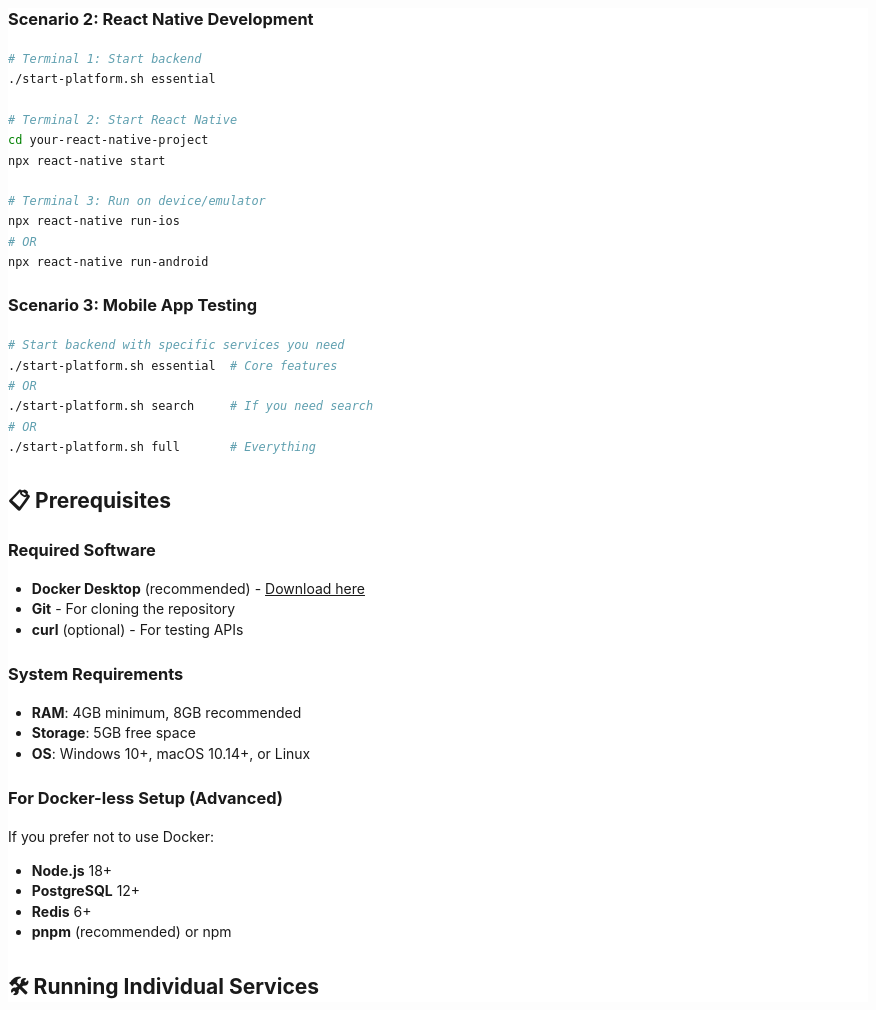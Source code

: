 ### Scenario 2: React Native Development

```bash
# Terminal 1: Start backend
./start-platform.sh essential

# Terminal 2: Start React Native
cd your-react-native-project
npx react-native start

# Terminal 3: Run on device/emulator
npx react-native run-ios
# OR
npx react-native run-android
```

### Scenario 3: Mobile App Testing

```bash
# Start backend with specific services you need
./start-platform.sh essential  # Core features
# OR
./start-platform.sh search     # If you need search
# OR
./start-platform.sh full       # Everything
```

## 📋 Prerequisites

### Required Software

- **Docker Desktop** (recommended) - [Download here](https://www.docker.com/products/docker-desktop/)
- **Git** - For cloning the repository
- **curl** (optional) - For testing APIs

### System Requirements

- **RAM**: 4GB minimum, 8GB recommended
- **Storage**: 5GB free space
- **OS**: Windows 10+, macOS 10.14+, or Linux

### For Docker-less Setup (Advanced)

If you prefer not to use Docker:

- **Node.js** 18+
- **PostgreSQL** 12+
- **Redis** 6+
- **pnpm** (recommended) or npm

## 🛠️ Running Individual Services
